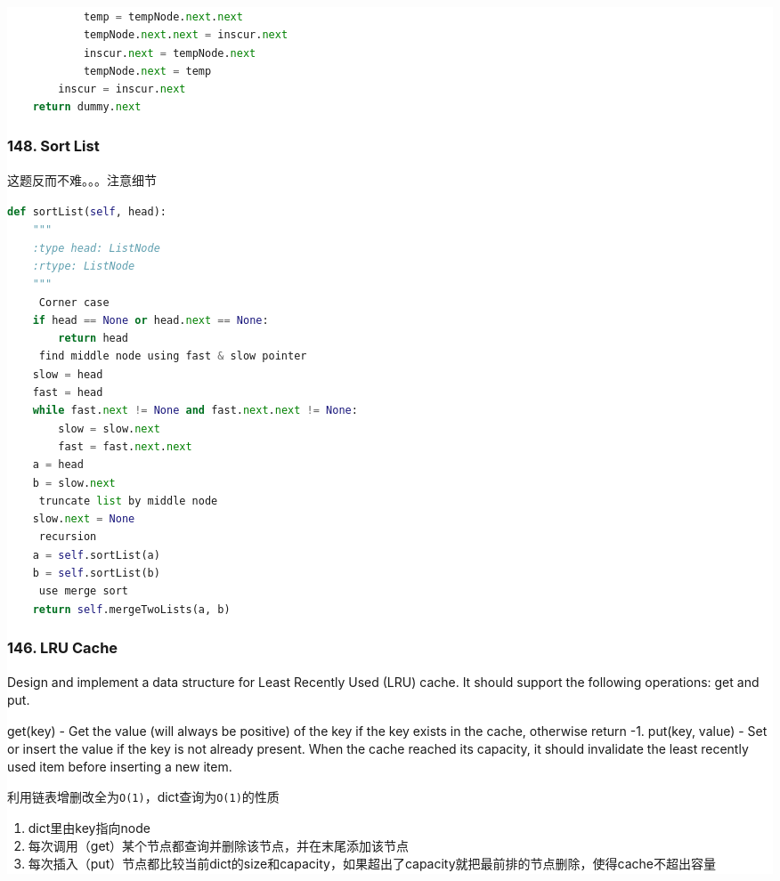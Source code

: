 ```py
            temp = tempNode.next.next
            tempNode.next.next = inscur.next
            inscur.next = tempNode.next
            tempNode.next = temp
        inscur = inscur.next
    return dummy.next
```

### 148. Sort List

这题反而不难。。。注意细节

```py
def sortList(self, head):
    """
    :type head: ListNode
    :rtype: ListNode
    """
     Corner case
    if head == None or head.next == None:
        return head
     find middle node using fast & slow pointer
    slow = head
    fast = head
    while fast.next != None and fast.next.next != None:
        slow = slow.next
        fast = fast.next.next
    a = head
    b = slow.next
     truncate list by middle node
    slow.next = None
     recursion
    a = self.sortList(a)
    b = self.sortList(b)
     use merge sort
    return self.mergeTwoLists(a, b)
```

### 146. LRU Cache

Design and implement a data structure for Least Recently Used (LRU) cache. It should support the following operations: get and put.

get(key) - Get the value (will always be positive) of the key if the key exists in the cache, otherwise return -1.
put(key, value) - Set or insert the value if the key is not already present. When the cache reached its capacity, it should invalidate the least recently used item before inserting a new item.

利用链表增删改全为`O(1)`，dict查询为`O(1)`的性质

1. dict里由key指向node
2. 每次调用（get）某个节点都查询并删除该节点，并在末尾添加该节点
3. 每次插入（put）节点都比较当前dict的size和capacity，如果超出了capacity就把最前排的节点删除，使得cache不超出容量
